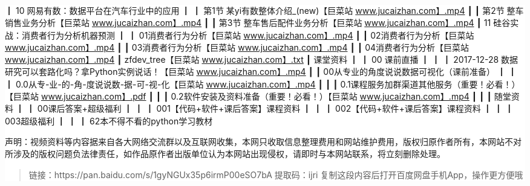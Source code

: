 ┃  10 网易有数：数据平台在汽车行业中的应用
┃  ┃  第1节 某yi有数整体介绍_(new)【巨菜站 www.jucaizhan.com】.mp4
┃  ┃  第2节 整车销售业务分析【巨菜站 www.jucaizhan.com】.mp4
┃  ┃  第3节 整车售后配件业务分析【巨菜站 www.jucaizhan.com】.mp4
┃  11 硅谷实战：消费者行为分析机器预测
┃  ┃  01消费者行为分析【巨菜站 www.jucaizhan.com】.mp4
┃  ┃  02消费者行为分析【巨菜站 www.jucaizhan.com】.mp4
┃  ┃  03消费者行为分析【巨菜站 www.jucaizhan.com】.mp4
┃  ┃  04消费者行为分析【巨菜站 www.jucaizhan.com】.mp4
┃  zfdev_tree【巨菜站 www.jucaizhan.com】.txt
┃  课堂资料
┃  ┃  00 课前直播
┃  ┃  ┃  2017-12-28 数据研究可以套路化吗？拿Python实例说话！【巨菜站 www.jucaizhan.com】.mp4
┃  ┃  00从专业的角度说说数据可视化（课前准备）
┃  ┃  ┃  0.0从专-业-的-角-度说说数-据-可-视-化【巨菜站 www.jucaizhan.com】.mp4
┃  ┃  ┃  0.1课程服务加群渠道其他服务（重要！必看！）【巨菜站 www.jucaizhan.com】.pdf
┃  ┃  ┃  0.2软件安装及资料准备（重要！必看！）【巨菜站 www.jucaizhan.com】.mp4
┃  ┃  ┃  随堂资料
┃  ┃  00课后答案+超级福利
┃  ┃  ┃  001【代码+软件+课后答案】课程资料
┃  ┃  ┃  002【代码+软件+课后答案】课程资料
┃  ┃  ┃  003超级福利
┃  ┃  ┃  62本不得不看的python学习教材

<div class="post-copyright">
    <div class="post-copyright__author">
      <span class="post-copyright-meta">声明：视频资料等内容据来自各大网络交流群以及互联网收集，本网只收取信息整理费用和网站维护费用，版权归原作者所有，本网站不对所涉及的版权问题负法律责任，如作品原作者出版单位认为本网站出现侵权，请即时与本网站联系，将立刻删除处理。 </span>
    </div>
</div>

<blockquote class="blockquote-center">
链接：https://pan.baidu.com/s/1gyNGUx35p6irmP00eSO7bA 
提取码：ijri 
复制这段内容后打开百度网盘手机App，操作更方便哦
</blockquote>

